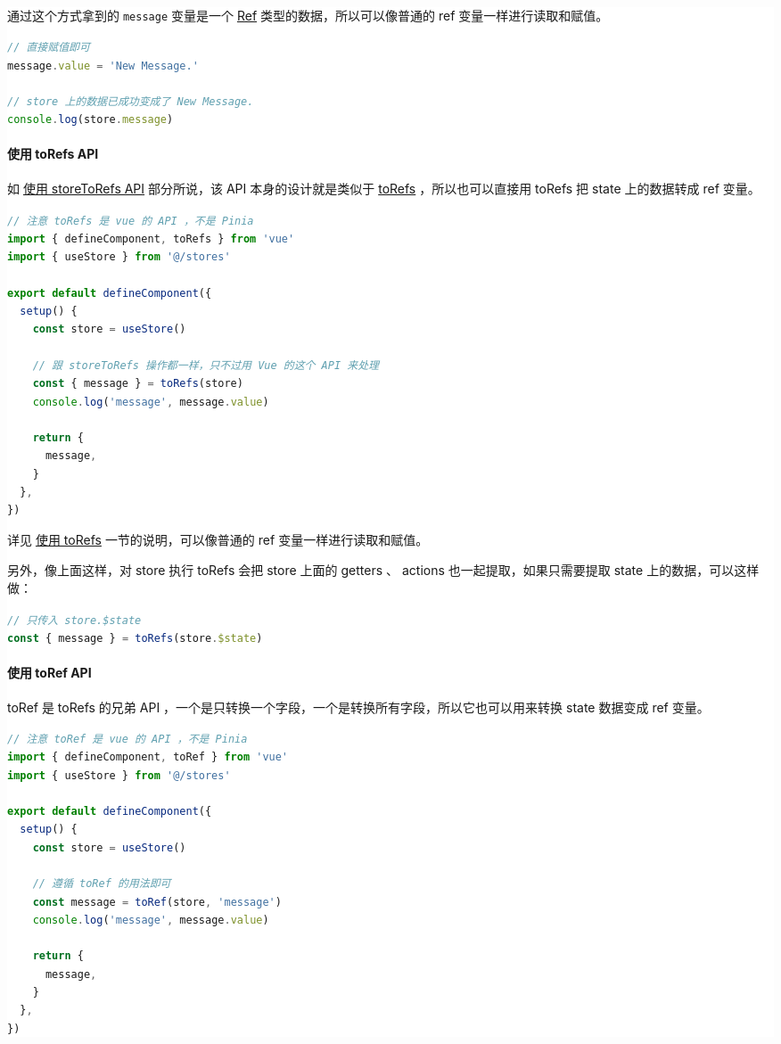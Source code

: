 通过这个方式拿到的 `message` 变量是一个 [Ref](component.md#响应式-api-之-ref-new) 类型的数据，所以可以像普通的 ref 变量一样进行读取和赋值。

```ts
// 直接赋值即可
message.value = 'New Message.'

// store 上的数据已成功变成了 New Message.
console.log(store.message)
```

#### 使用 toRefs API

如 [使用 storeToRefs API](#使用-storetorefs-api) 部分所说，该 API 本身的设计就是类似于 [toRefs](component.md#响应式-api-之-toref-与-torefs-new) ，所以也可以直接用 toRefs 把 state 上的数据转成 ref 变量。

```ts
// 注意 toRefs 是 vue 的 API ，不是 Pinia
import { defineComponent, toRefs } from 'vue'
import { useStore } from '@/stores'

export default defineComponent({
  setup() {
    const store = useStore()

    // 跟 storeToRefs 操作都一样，只不过用 Vue 的这个 API 来处理
    const { message } = toRefs(store)
    console.log('message', message.value)

    return {
      message,
    }
  },
})
```

详见 [使用 toRefs](component.md#使用-torefs) 一节的说明，可以像普通的 ref 变量一样进行读取和赋值。

另外，像上面这样，对 store 执行 toRefs 会把 store 上面的 getters 、 actions 也一起提取，如果只需要提取 state 上的数据，可以这样做：

```ts
// 只传入 store.$state
const { message } = toRefs(store.$state)
```

#### 使用 toRef API

toRef 是 toRefs 的兄弟 API ，一个是只转换一个字段，一个是转换所有字段，所以它也可以用来转换 state 数据变成 ref 变量。

```ts
// 注意 toRef 是 vue 的 API ，不是 Pinia
import { defineComponent, toRef } from 'vue'
import { useStore } from '@/stores'

export default defineComponent({
  setup() {
    const store = useStore()

    // 遵循 toRef 的用法即可
    const message = toRef(store, 'message')
    console.log('message', message.value)

    return {
      message,
    }
  },
})
```
